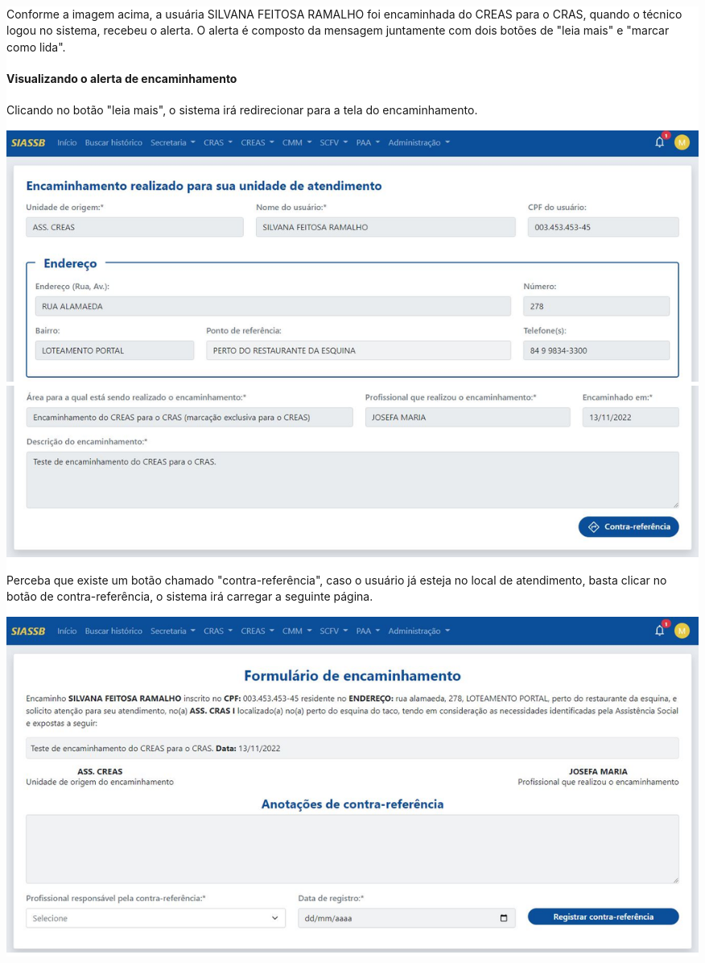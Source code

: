 Conforme a imagem acima, a usuária SILVANA FEITOSA RAMALHO foi encaminhada do CREAS para o CRAS, quando o técnico logou no sistema, recebeu o alerta. O alerta é composto da mensagem juntamente com dois botões de "leia mais" e "marcar como lida".

#### Visualizando o alerta de encaminhamento 

Clicando no botão "leia mais", o sistema irá redirecionar para a tela do encaminhamento.

![Consultar relatório social](../../static/img/modules/forwarding/alerta_encaminhamento_view_01.jpg)
![Consultar relatório social](../../static/img/modules/forwarding/alerta_encaminhamento_view_02.jpg)

Perceba que existe um botão chamado "contra-referência", caso o usuário já esteja no local de atendimento, basta clicar no botão de contra-referência, o sistema irá carregar a seguinte página.

![Consultar relatório social](../../static/img/modules/forwarding/registrar_contra_referencia.jpg)
